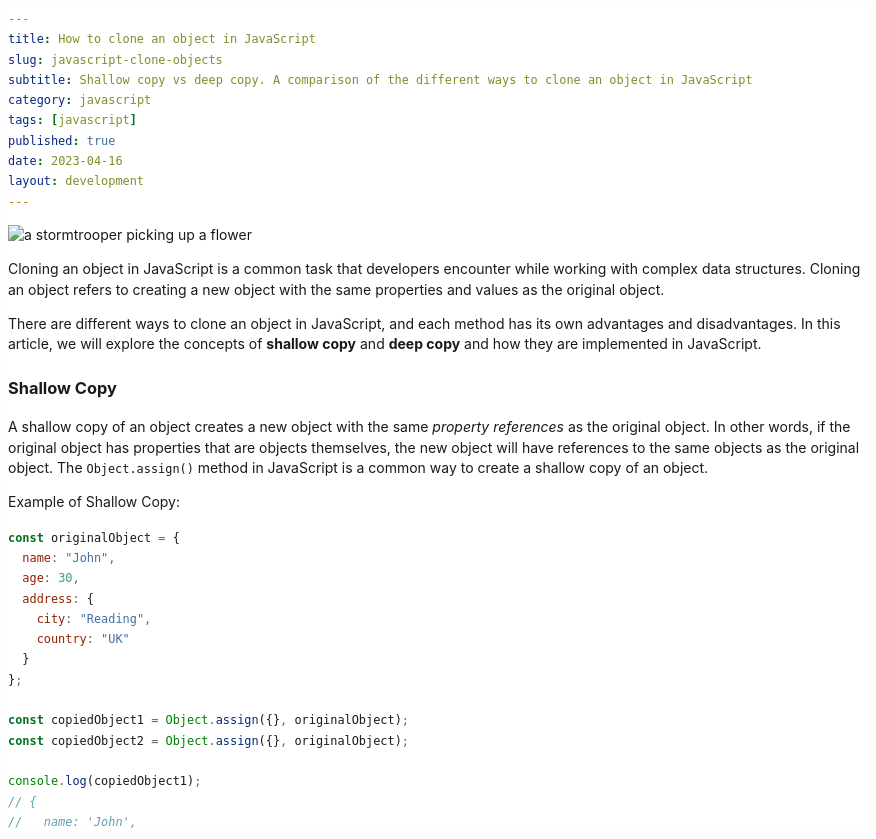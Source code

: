 ```yaml
---
title: How to clone an object in JavaScript
slug: javascript-clone-objects
subtitle: Shallow copy vs deep copy. A comparison of the different ways to clone an object in JavaScript
category: javascript
tags: [javascript]
published: true
date: 2023-04-16
layout: development
---
```


<script>
  import Image from '$lib/components/Image.svelte';
  import mainImage from '$lib/assets/images/blog/clone.jpg?w=1000&h=600';
  import mainImageWebP from '$lib/assets/images/blog/clone.jpg?w=1000&h=600&format=webp&srcset';
  import mainImageSrcset from '$lib/assets/images/blog/clone.jpg?w=1000&h=600&srcset';
</script>

<Image
	wepImage={mainImageWebP}
	jpegImage={mainImage}
	alt='a stormtrooper picking up a flower'
	width={1000}
	height={600}
	placeholder='blur'
	classes='mt-6 mb-8 rounded-lg drop-shadow-md'
	loading='eager'
	feedImage=true
/>

Cloning an object in JavaScript is a common task that developers encounter while working with complex data structures. Cloning an object refers to creating a new object with the same properties and values as the original object.

There are different ways to clone an object in JavaScript, and each method has its own advantages and disadvantages. In this article, we will explore the concepts of **shallow copy** and **deep copy** and how they are implemented in JavaScript.

### Shallow Copy

A shallow copy of an object creates a new object with the same _property references_ as the original object. In other words, if the original object has properties that are objects themselves, the new object will have references to the same objects as the original object. The `Object.assign()` method in JavaScript is a common way to create a shallow copy of an object.

Example of Shallow Copy:

```javascript
const originalObject = {
  name: "John",
  age: 30,
  address: {
    city: "Reading",
    country: "UK"
  }
};

const copiedObject1 = Object.assign({}, originalObject);
const copiedObject2 = Object.assign({}, originalObject);

console.log(copiedObject1);
// {
//   name: 'John',
```